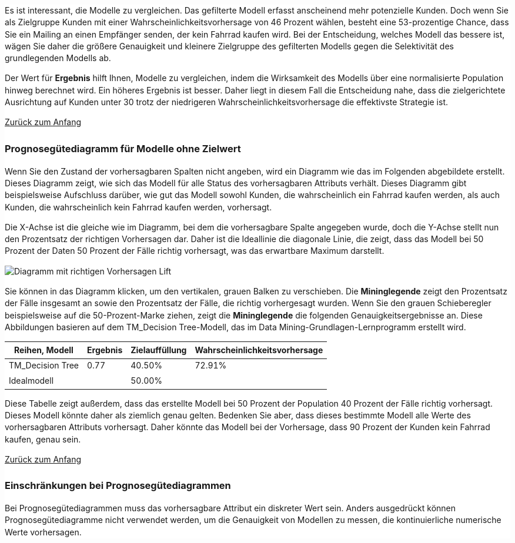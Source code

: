  Es ist interessant, die Modelle zu vergleichen. Das gefilterte Modell erfasst anscheinend mehr potenzielle Kunden. Doch wenn Sie als Zielgruppe Kunden mit einer Wahrscheinlichkeitsvorhersage von 46 Prozent wählen, besteht eine 53-prozentige Chance, dass Sie ein Mailing an einen Empfänger senden, der kein Fahrrad kaufen wird. Bei der Entscheidung, welches Modell das bessere ist, wägen Sie daher die größere Genauigkeit und kleinere Zielgruppe des gefilterten Modells gegen die Selektivität des grundlegenden Modells ab.  
  
 Der Wert für **Ergebnis** hilft Ihnen, Modelle zu vergleichen, indem die Wirksamkeit des Modells über eine normalisierte Population hinweg berechnet wird. Ein höheres Ergebnis ist besser. Daher liegt in diesem Fall die Entscheidung nahe, dass die zielgerichtete Ausrichtung auf Kunden unter 30 trotz der niedrigeren Wahrscheinlichkeitsvorhersage die effektivste Strategie ist.  
  
 [Zurück zum Anfang](#bkmk_Top)  
  
### <a name="lift-chart-for-model-with-no-target-value"></a>Prognosegütediagramm für Modelle ohne Zielwert  
 Wenn Sie den Zustand der vorhersagbaren Spalten nicht angeben, wird ein Diagramm wie das im Folgenden abgebildete erstellt. Dieses Diagramm zeigt, wie sich das Modell für alle Status des vorhersagbaren Attributs verhält. Dieses Diagramm gibt beispielsweise Aufschluss darüber, wie gut das Modell sowohl Kunden, die wahrscheinlich ein Fahrrad kaufen werden, als auch Kunden, die wahrscheinlich kein Fahrrad kaufen werden, vorhersagt.  
  
 Die X-Achse ist die gleiche wie im Diagramm, bei dem die vorhersagbare Spalte angegeben wurde, doch die Y-Achse stellt nun den Prozentsatz der richtigen Vorhersagen dar. Daher ist die Ideallinie die diagonale Linie, die zeigt, dass das Modell bei 50 Prozent der Daten 50 Prozent der Fälle richtig vorhersagt, was das erwartbare Maximum darstellt.  
  
 ![Diagramm mit richtigen Vorhersagen Lift](../media/lift1.gif "prognosegütediagramm mit richtigen Vorhersagen")  
  
 Sie können in das Diagramm klicken, um den vertikalen, grauen Balken zu verschieben. Die **Mininglegende** zeigt den Prozentsatz der Fälle insgesamt an sowie den Prozentsatz der Fälle, die richtig vorhergesagt wurden. Wenn Sie den grauen Schieberegler beispielsweise auf die 50-Prozent-Marke ziehen, zeigt die **Mininglegende** die folgenden Genauigkeitsergebnisse an. Diese Abbildungen basieren auf dem TM_Decision Tree-Modell, das im Data Mining-Grundlagen-Lernprogramm erstellt wird.  
  
|Reihen, Modell|Ergebnis|Zielauffüllung|Wahrscheinlichkeitsvorhersage|  
|-------------------|-----------|-----------------------|-------------------------|  
|TM_Decision Tree|0.77|40.50%|72.91%|  
|Idealmodell||50.00%||  
  
 Diese Tabelle zeigt außerdem, dass das erstellte Modell bei 50 Prozent der Population 40 Prozent der Fälle richtig vorhersagt. Dieses Modell könnte daher als ziemlich genau gelten. Bedenken Sie aber, dass dieses bestimmte Modell alle Werte des vorhersagbaren Attributs vorhersagt. Daher könnte das Modell bei der Vorhersage, dass 90 Prozent der Kunden kein Fahrrad kaufen, genau sein.  
  
 [Zurück zum Anfang](#bkmk_Top)  
  
### <a name="restrictions-on-lift-charts"></a>Einschränkungen bei Prognosegütediagrammen  
 Bei Prognosegütediagrammen muss das vorhersagbare Attribut ein diskreter Wert sein. Anders ausgedrückt können Prognosegütediagramme nicht verwendet werden, um die Genauigkeit von Modellen zu messen, die kontinuierliche numerische Werte vorhersagen.  
  